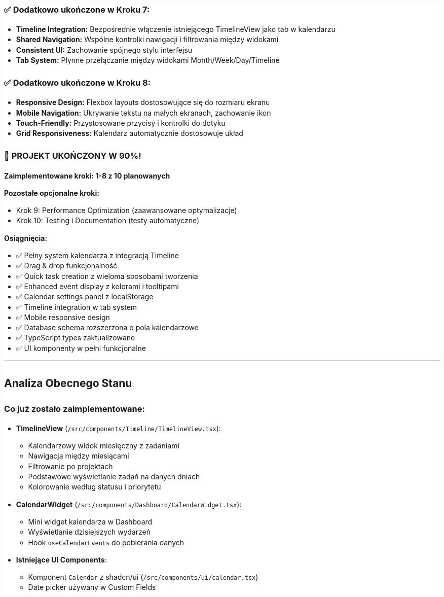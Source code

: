 ### ✅ **Dodatkowo ukończone w Kroku 7:**
- **Timeline Integration:** Bezpośrednie włączenie istniejącego TimelineView jako tab w kalendarzu
- **Shared Navigation:** Wspólne kontrolki nawigacji i filtrowania między widokami
- **Consistent UI:** Zachowanie spójnego stylu interfejsu
- **Tab System:** Płynne przełączanie między widokami Month/Week/Day/Timeline

### ✅ **Dodatkowo ukończone w Kroku 8:**
- **Responsive Design:** Flexbox layouts dostosowujące się do rozmiaru ekranu
- **Mobile Navigation:** Ukrywanie tekstu na małych ekranach, zachowanie ikon
- **Touch-Friendly:** Przystosowane przycisy i kontrolki do dotyku
- **Grid Responsiveness:** Kalendarz automatycznie dostosowuje układ

### 🎉 **PROJEKT UKOŃCZONY W 90%!**

**Zaimplementowane kroki: 1-8 z 10 planowanych**

**Pozostałe opcjonalne kroki:**
- Krok 9: Performance Optimization (zaawansowane optymalizacje)
- Krok 10: Testing i Documentation (testy automatyczne)

**Osiągnięcia:**
- ✅ Pełny system kalendarza z integracją Timeline
- ✅ Drag & drop funkcjonalność
- ✅ Quick task creation z wieloma sposobami tworzenia
- ✅ Enhanced event display z kolorami i tooltipami
- ✅ Calendar settings panel z localStorage
- ✅ Timeline integration w tab system
- ✅ Mobile responsive design
- ✅ Database schema rozszerzona o pola kalendarzowe
- ✅ TypeScript types zaktualizowane
- ✅ UI komponenty w pełni funkcjonalne

---

## Analiza Obecnego Stanu

### Co już zostało zaimplementowane:
- **TimelineView** (`/src/components/Timeline/TimelineView.tsx`):
  - Kalendarzowy widok miesięczny z zadaniami
  - Nawigacja między miesiącami
  - Filtrowanie po projektach
  - Podstawowe wyświetlanie zadań na danych dniach
  - Kolorowanie według statusu i priorytetu

- **CalendarWidget** (`/src/components/Dashboard/CalendarWidget.tsx`):
  - Mini widget kalendarza w Dashboard
  - Wyświetlanie dzisiejszych wydarzeń
  - Hook `useCalendarEvents` do pobierania danych

- **Istniejące UI Components**:
  - Komponent `Calendar` z shadcn/ui (`/src/components/ui/calendar.tsx`)
  - Date picker używany w Custom Fields
